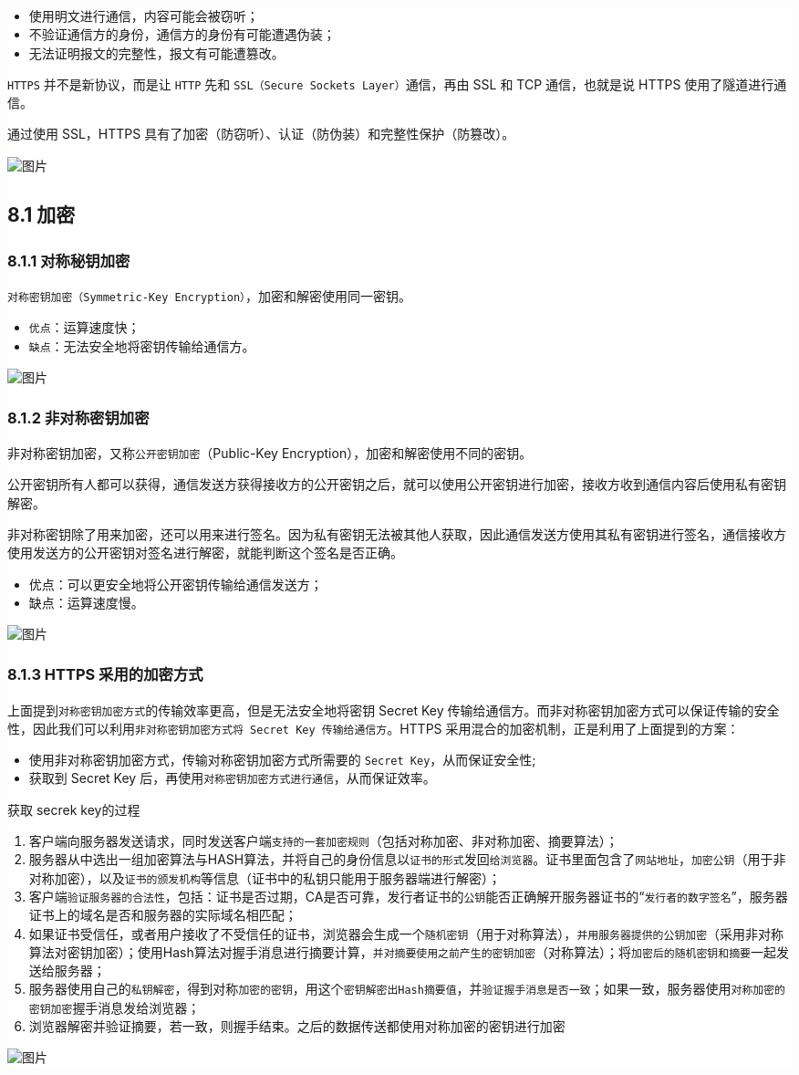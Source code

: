 - 使用明文进行通信，内容可能会被窃听；
- 不验证通信方的身份，通信方的身份有可能遭遇伪装；
- 无法证明报文的完整性，报文有可能遭篡改。

`HTTPS` 并不是新协议，而是让 `HTTP` 先和 `SSL（Secure Sockets Layer）`通信，再由 SSL 和 TCP 通信，也就是说 HTTPS 使用了隧道进行通信。

通过使用 SSL，HTTPS 具有了加密（防窃听）、认证（防伪装）和完整性保护（防篡改）。

![图片](https://huangxinchun.github.io/HxcBlog/images/imagesHttp/http_04.png)

## 8.1 加密

### 8.1.1 对称秘钥加密

`对称密钥加密（Symmetric-Key Encryption）`，加密和解密使用同一密钥。

- `优点`：运算速度快；
- `缺点`：无法安全地将密钥传输给通信方。

![图片](https://huangxinchun.github.io/HxcBlog/images/imagesHttp/http_05.png)

### 8.1.2 非对称密钥加密

非对称密钥加密，又称`公开密钥加密`（Public-Key Encryption），加密和解密使用不同的密钥。

公开密钥所有人都可以获得，通信发送方获得接收方的公开密钥之后，就可以使用公开密钥进行加密，接收方收到通信内容后使用私有密钥解密。

非对称密钥除了用来加密，还可以用来进行签名。因为私有密钥无法被其他人获取，因此通信发送方使用其私有密钥进行签名，通信接收方使用发送方的公开密钥对签名进行解密，就能判断这个签名是否正确。

- 优点：可以更安全地将公开密钥传输给通信发送方；
- 缺点：运算速度慢。

![图片](https://huangxinchun.github.io/HxcBlog/images/imagesHttp/http_06.png)

### 8.1.3 HTTPS 采用的加密方式

上面提到`对称密钥加密方式`的传输效率更高，但是无法安全地将密钥 Secret Key 传输给通信方。而非对称密钥加密方式可以保证传输的安全性，因此我们可以利用`非对称密钥加密方式将 Secret Key 传输给通信方`。HTTPS 采用混合的加密机制，正是利用了上面提到的方案：

- 使用非对称密钥加密方式，传输对称密钥加密方式所需要的 `Secret Key`，从而保证安全性;
- 获取到 Secret Key 后，再使用`对称密钥加密方式进行通信`，从而保证效率。

获取 secrek key的过程
1. 客户端向服务器发送请求，同时发送客户端`支持的一套加密规则`（包括对称加密、非对称加密、摘要算法）；
2. 服务器从中选出一组加密算法与HASH算法，并将自己的身份信息以`证书的形式`发回`给浏览器`。证书里面包含了`网站地址`，`加密公钥`（用于非对称加密），以及`证书的颁发机构`等信息（证书中的私钥只能用于服务器端进行解密）；
3. 客户端`验证服务器的合法性`，包括：证书是否过期，CA是否可靠，发行者证书的`公钥`能否正确解开服务器证书的“`发行者的数字签名`”，服务器证书上的域名是否和服务器的实际域名相匹配；
4. 如果证书受信任，或者用户接收了不受信任的证书，浏览器会生成一个`随机密钥`（用于对称算法），`并用服务器提供的公钥加密`（采用非对称算法对密钥加密）；使用Hash算法对握手消息进行摘要计算，`并对摘要使用之前产生的密钥加密`（对称算法）；将`加密后的随机密钥和摘要`一起发送给服务器；
5. 服务器使用自己的`私钥解密`，得到对称`加密的密钥`，用这个`密钥解密出Hash摘要值`，并`验证握手消息是否一致`；如果一致，服务器使用`对称加密的密钥加密`握手消息发给浏览器；
6. 浏览器解密并验证摘要，若一致，则握手结束。之后的数据传送都使用对称加密的密钥进行加密

![图片](https://huangxinchun.github.io/HxcBlog/images/imagesHttp/http_07.png)
